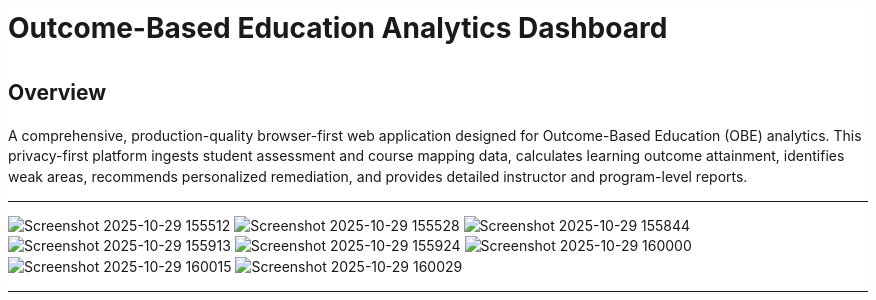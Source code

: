 # Outcome-Based Education Analytics Dashboard

## Overview
A comprehensive, production-quality browser-first web application designed for Outcome-Based Education (OBE) analytics. This privacy-first platform ingests student assessment and course mapping data, calculates learning outcome attainment, identifies weak areas, recommends personalized remediation, and provides detailed instructor and program-level reports. 


---

<img width="1903" height="790" alt="Screenshot 2025-10-29 155512" src="https://github.com/user-attachments/assets/2ff63965-db88-405e-9b36-8a5ece598972" />
<img width="1874" height="796" alt="Screenshot 2025-10-29 155528" src="https://github.com/user-attachments/assets/7cd3012f-49ea-4152-b824-5468d581d9fe" />
<img width="1902" height="811" alt="Screenshot 2025-10-29 155844" src="https://github.com/user-attachments/assets/451cdd89-b0af-4a3d-a7f3-bf5e5d8b5222" />
<img width="1903" height="886" alt="Screenshot 2025-10-29 155913" src="https://github.com/user-attachments/assets/8d41360f-7841-41b8-8cdf-e10546dfee9a" />
<img width="1919" height="822" alt="Screenshot 2025-10-29 155924" src="https://github.com/user-attachments/assets/b5b2d969-a5eb-4efc-a5e3-dd9ec4c9ee60" />
<img width="1906" height="850" alt="Screenshot 2025-10-29 160000" src="https://github.com/user-attachments/assets/8d767e57-9bd0-4c33-a31e-145606046f4a" />
<img width="1915" height="546" alt="Screenshot 2025-10-29 160015" src="https://github.com/user-attachments/assets/f00c742c-0689-4394-89b4-ffb5ab83fc56" />
<img width="1907" height="606" alt="Screenshot 2025-10-29 160029" src="https://github.com/user-attachments/assets/0862c8f9-b9cd-4ea9-916d-efd0db592022" />

---



